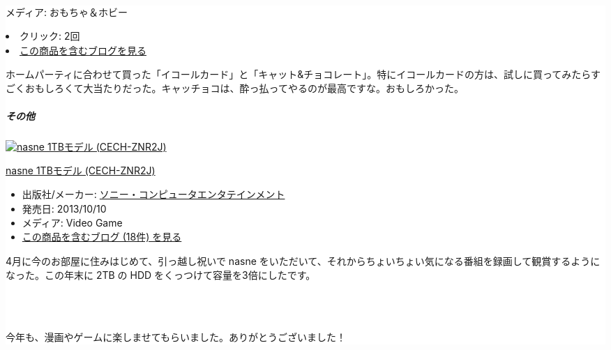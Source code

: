 <span class="hatena-asin-detail-label">メディア:</span> おもちゃ＆ホビー</li>
<li> <span class="hatena-asin-detail-label">クリック</span>: 2回</li>
<li><a href="http://d.hatena.ne.jp/asin/B0016G8P3Q/cameralady-22" target="_blank">この商品を含むブログを見る</a></li>
</ul>
</div>
<div class="hatena-asin-detail-foot"></div>
</div>
<p>ホームパーティに合わせて買った「イコールカード」と「キャット&amp;チョコレート」。特にイコールカードの方は、試しに買ってみたらすごくおもしろくて大当たりだった。キャッチョコは、酔っ払ってやるのが最高ですな。おもしろかった。</p>

</div>
<div class="section">
    <h5>その他</h5>
    <p></p>
<div class="hatena-asin-detail">
<a href="http://www.amazon.co.jp/exec/obidos/ASIN/B00F27JGT2/cameralady-22/"><img src="http://ecx.images-amazon.com/images/I/41hXi6o3VQL._SL160_.jpg" class="hatena-asin-detail-image" alt="nasne 1TBモデル (CECH-ZNR2J)" title="nasne 1TBモデル (CECH-ZNR2J)"></a><div class="hatena-asin-detail-info">
<p class="hatena-asin-detail-title"><a href="http://www.amazon.co.jp/exec/obidos/ASIN/B00F27JGT2/cameralady-22/">nasne 1TBモデル (CECH-ZNR2J)</a></p>
<ul>
<li>
<span class="hatena-asin-detail-label">出版社/メーカー:</span> <a class="keyword" href="http://d.hatena.ne.jp/keyword/%A5%BD%A5%CB%A1%BC%A1%A6%A5%B3%A5%F3%A5%D4%A5%E5%A1%BC%A5%BF%A5%A8%A5%F3%A5%BF%A5%C6%A5%A4%A5%F3%A5%E1%A5%F3%A5%C8">ソニー・コンピュータエンタテインメント</a>
</li>
<li>
<span class="hatena-asin-detail-label">発売日:</span> 2013/10/10</li>
<li>
<span class="hatena-asin-detail-label">メディア:</span> Video Game</li>
<li><a href="http://d.hatena.ne.jp/asin/B00F27JGT2/cameralady-22" target="_blank">この商品を含むブログ (18件) を見る</a></li>
</ul>
</div>
<div class="hatena-asin-detail-foot"></div>
</div>
<p>4月に今のお部屋に住みはじめて、引っ越し祝いで nasne をいただいて、それからちょいちょい気になる番組を録画して観賞するようになった。この年末に 2TB の HDD をくっつけて容量を3倍にしたです。</p>
<br>
<br>
<p>今年も、漫画やゲームに楽しませてもらいました。ありがとうございました！</p>

</div>
